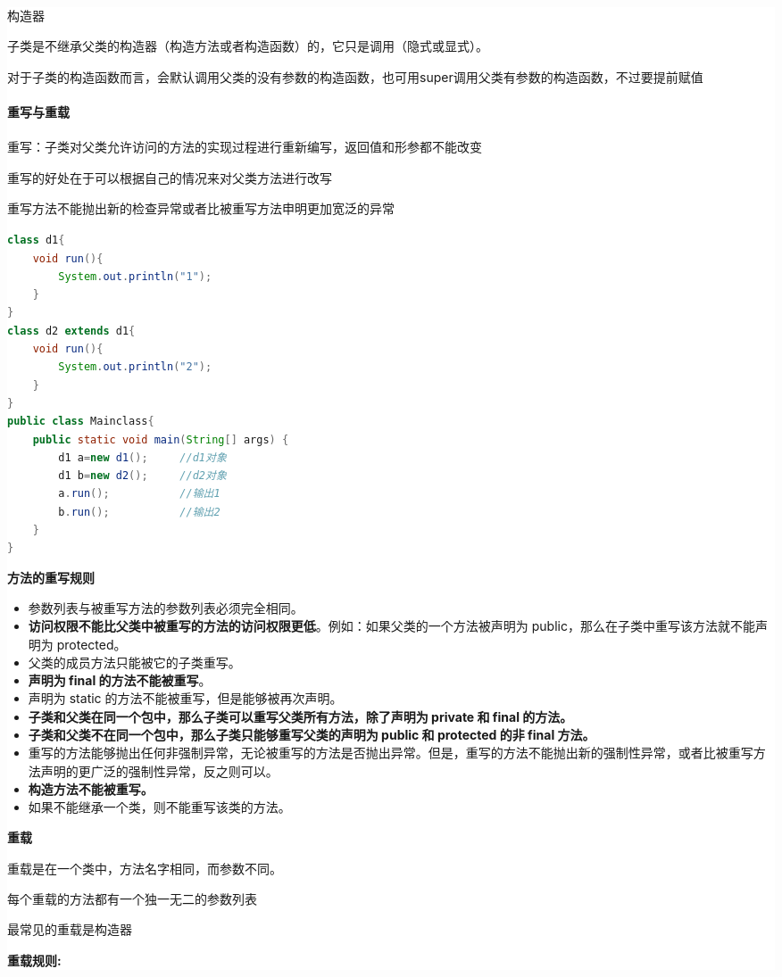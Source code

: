 构造器

子类是不继承父类的构造器（构造方法或者构造函数）的，它只是调用（隐式或显式）。

对于子类的构造函数而言，会默认调用父类的没有参数的构造函数，也可用super调用父类有参数的构造函数，不过要提前赋值

#### 重写与重载

重写：子类对父类允许访问的方法的实现过程进行重新编写，返回值和形参都不能改变

重写的好处在于可以根据自己的情况来对父类方法进行改写

重写方法不能抛出新的检查异常或者比被重写方法申明更加宽泛的异常

```java
class d1{
    void run(){
        System.out.println("1");
    }
}
class d2 extends d1{
    void run(){
        System.out.println("2");
    }
}
public class Mainclass{
    public static void main(String[] args) {
        d1 a=new d1();     //d1对象
        d1 b=new d2();     //d2对象
        a.run();           //输出1
        b.run();           //输出2
    }
}
```

**方法的重写规则**

- 参数列表与被重写方法的参数列表必须完全相同。
- **访问权限不能比父类中被重写的方法的访问权限更低**。例如：如果父类的一个方法被声明为 public，那么在子类中重写该方法就不能声明为 protected。
- 父类的成员方法只能被它的子类重写。
- **声明为 final 的方法不能被重写**。
- 声明为 static 的方法不能被重写，但是能够被再次声明。
- **子类和父类在同一个包中，那么子类可以重写父类所有方法，除了声明为 private 和 final 的方法。**
- **子类和父类不在同一个包中，那么子类只能够重写父类的声明为 public 和 protected 的非 final 方法。**
- 重写的方法能够抛出任何非强制异常，无论被重写的方法是否抛出异常。但是，重写的方法不能抛出新的强制性异常，或者比被重写方法声明的更广泛的强制性异常，反之则可以。
- **构造方法不能被重写。**
- 如果不能继承一个类，则不能重写该类的方法。

**重载**

重载是在一个类中，方法名字相同，而参数不同。

每个重载的方法都有一个独一无二的参数列表

最常见的重载是构造器

**重载规则:**
